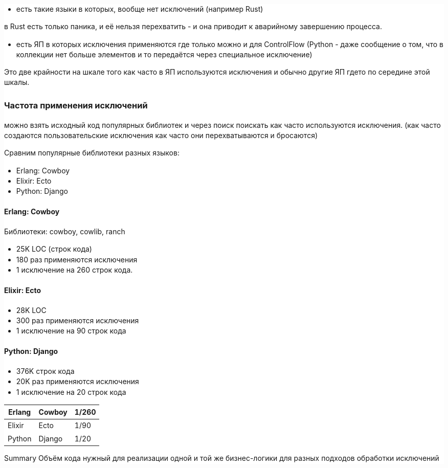 - есть такие языки в которых, вообще нет исключений (например Rust)

в Rust есть только паника, и её нельзя перехватить - и она приводит к аварийному
завершению процесса.

- есть ЯП в которых исключения применяются где только можно и для ControlFlow
  (Python - даже сообщение о том, что в коллекции нет больше элементов и то
  передаётся через специальное исключение)

Это две крайности на шкале того как часто в ЯП используются исключения
и обычно другие ЯП гдето по середине этой шкалы.


### Частота применения исключений

можно взять исходный код популярных библиотек и через поиск поискать как часто
используются исключения. (как часто создаются пользовательские исключения
как часто они перехватываются и бросаются)

Сравним популярные библиотеки разных языков:

- Erlang: Cowboy
- Elixir: Ecto
- Python: Django


#### Erlang: Cowboy

Библиотеки: cowboy, cowlib, ranch

- 25K LOC (строк кода)
- 180 раз применяются исключения
- 1 исключение на 260 строк кода.


#### Elixir: Ecto

- 28K LOC
- 300 раз применяются исключения
- 1 исключение на 90 строк кода


#### Python: Django

- 376K строк кода
- 20K раз применяются исключения
- 1 исключение на 20 строк кода


| Erlang | Cowboy | 1/260
|--------|--------|-------
| Elixir | Ecto   | 1/90
| Python | Django | 1/20


Summary
Объём кода нужный для реализации одной и той же бизнес-логики для разных
подходов обработки исключений
